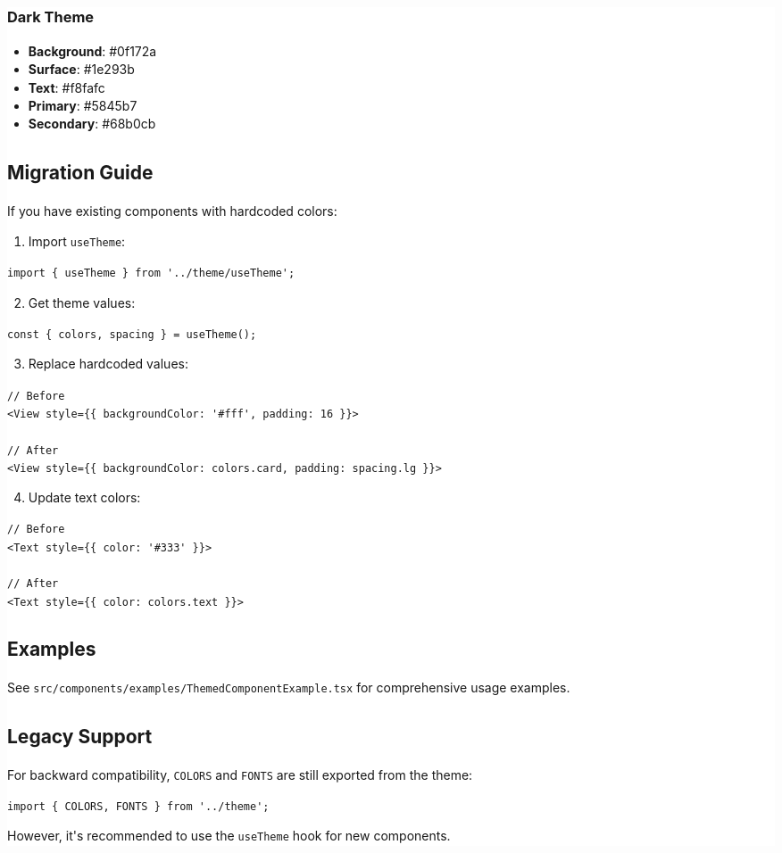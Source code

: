 ### Dark Theme
- **Background**: #0f172a
- **Surface**: #1e293b
- **Text**: #f8fafc
- **Primary**: #5845b7
- **Secondary**: #68b0cb

## Migration Guide

If you have existing components with hardcoded colors:

1. Import `useTheme`:
```tsx
import { useTheme } from '../theme/useTheme';
```

2. Get theme values:
```tsx
const { colors, spacing } = useTheme();
```

3. Replace hardcoded values:
```tsx
// Before
<View style={{ backgroundColor: '#fff', padding: 16 }}>

// After
<View style={{ backgroundColor: colors.card, padding: spacing.lg }}>
```

4. Update text colors:
```tsx
// Before
<Text style={{ color: '#333' }}>

// After
<Text style={{ color: colors.text }}>
```

## Examples

See `src/components/examples/ThemedComponentExample.tsx` for comprehensive usage examples.

## Legacy Support

For backward compatibility, `COLORS` and `FONTS` are still exported from the theme:

```tsx
import { COLORS, FONTS } from '../theme';
```

However, it's recommended to use the `useTheme` hook for new components.